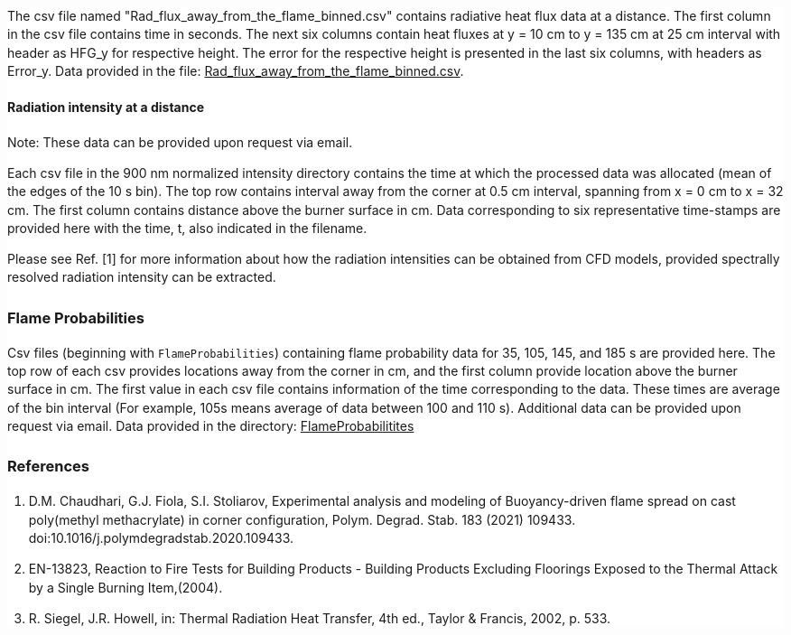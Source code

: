The csv file named "Rad\_flux\_away\_from\_the\_flame\_binned.csv" contains radiative heat flux data at a distance. The first column in the csv file contains time in seconds. The next six columns contain heat fluxes at y = 10 cm to y = 135 cm at 25 cm interval with header as HFG\_y for respective height. The error for the respective height is presented in the last six columns, with headers as Error_y. Data provided in the file: 
[Rad\_flux\_away\_from\_the\_flame\_binned.csv](https://github.com/MaCFP/macfp-db/blob/master/Fire_Growth/UMD_SBI/Experimental_Data/Rad_flux_away_from_the_flame_binned.csv). 

#### Radiation intensity at a distance

Note: These data can be provided upon request via email.

Each csv file in the 900 nm normalized intensity directory contains the time at which the processed data was allocated (mean of the edges of the 10 s bin). The top row contains interval away from the corner at 0.5 cm interval, spanning  from x = 0 cm to x = 32 cm. The first column contains distance above the burner surface in cm. Data corresponding to six representative time-stamps are provided here with the time, t, also indicated in the filename. 

Please see Ref. [1] for more information about how the radiation intensities can be obtained from CFD models, provided spectrally resolved radiation intensity can be extracted. 

### Flame Probabilities

Csv files (beginning with `FlameProbabilities`) containing flame probability data for 35, 105, 145, and 185 s are provided here. The top row of each csv provides locations away from the corner in cm, and the first column provide location above the burner surface in cm. The first value in each csv file contains information of the time corresponding to the data. These times are average of the bin interval (For example, 105s means average of data between 100 and 110 s). Additional data can be provided upon request via email. Data provided in the directory: [FlameProbabilitites](https://github.com/MaCFP/macfp-db/blob/master/Fire_Growth/UMD_SBI/Experimental_Data/FlameProbabilities) 

### References

1. D.M. Chaudhari, G.J. Fiola, S.I. Stoliarov, Experimental analysis and modeling of Buoyancy-driven flame spread on cast poly(methyl methacrylate) in corner configuration, Polym. Degrad. Stab. 183 (2021) 109433. doi:10.1016/j.polymdegradstab.2020.109433.

2. EN-13823, Reaction to Fire Tests for Building Products - Building Products Excluding Floorings Exposed to the Thermal Attack by a Single Burning Item,(2004).

3. R. Siegel, J.R. Howell, in: Thermal Radiation Heat Transfer, 4th ed., Taylor & Francis, 2002, p. 533.

